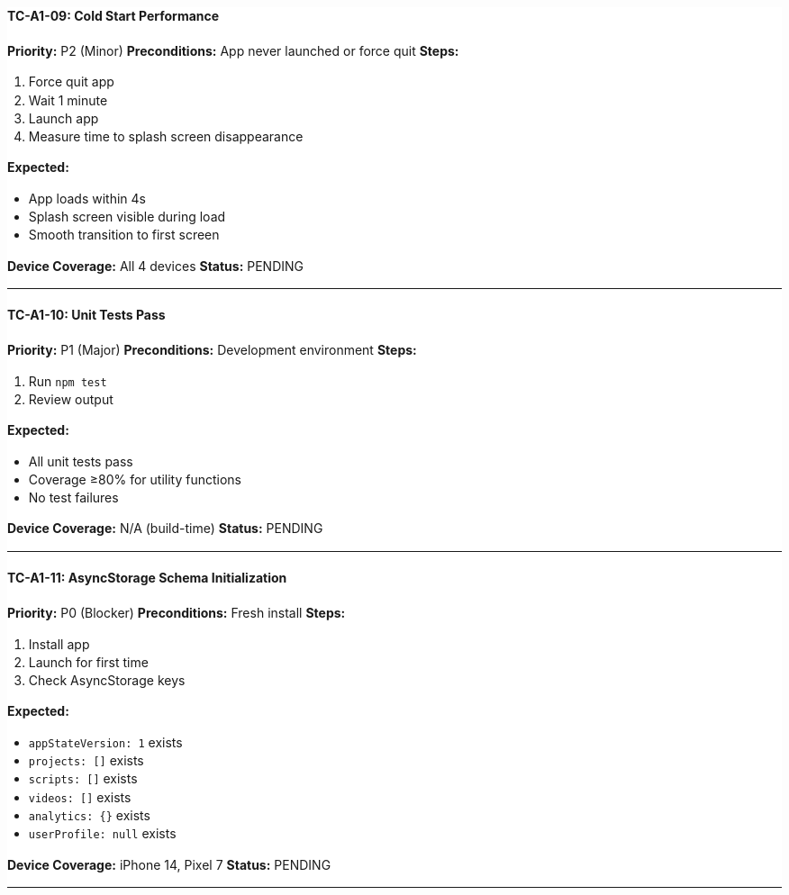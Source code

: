 
#### TC-A1-09: Cold Start Performance
**Priority:** P2 (Minor)
**Preconditions:** App never launched or force quit
**Steps:**
1. Force quit app
2. Wait 1 minute
3. Launch app
4. Measure time to splash screen disappearance

**Expected:**
- App loads within 4s
- Splash screen visible during load
- Smooth transition to first screen

**Device Coverage:** All 4 devices
**Status:** PENDING

---

#### TC-A1-10: Unit Tests Pass
**Priority:** P1 (Major)
**Preconditions:** Development environment
**Steps:**
1. Run `npm test`
2. Review output

**Expected:**
- All unit tests pass
- Coverage ≥80% for utility functions
- No test failures

**Device Coverage:** N/A (build-time)
**Status:** PENDING

---

#### TC-A1-11: AsyncStorage Schema Initialization
**Priority:** P0 (Blocker)
**Preconditions:** Fresh install
**Steps:**
1. Install app
2. Launch for first time
3. Check AsyncStorage keys

**Expected:**
- `appStateVersion: 1` exists
- `projects: []` exists
- `scripts: []` exists
- `videos: []` exists
- `analytics: {}` exists
- `userProfile: null` exists

**Device Coverage:** iPhone 14, Pixel 7
**Status:** PENDING

---